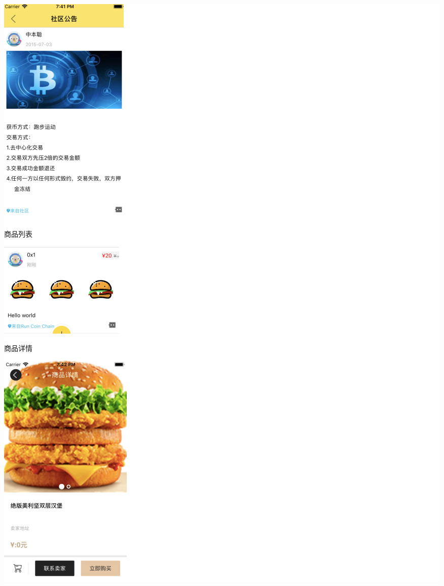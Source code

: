 ![image-20200114194144138](assets/image-20200114194144138.png)

商品列表

![image-20200114194200155](assets/image-20200114194200155.png)

商品详情

![image-20200114194213289](assets/image-20200114194213289.png)
